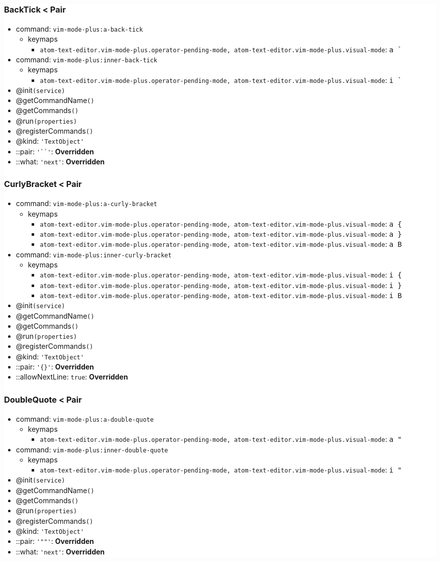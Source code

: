 ### BackTick < Pair
- command: `vim-mode-plus:a-back-tick`
  - keymaps
    - `atom-text-editor.vim-mode-plus.operator-pending-mode, atom-text-editor.vim-mode-plus.visual-mode`: <kbd>a \`</kbd>
- command: `vim-mode-plus:inner-back-tick`
  - keymaps
    - `atom-text-editor.vim-mode-plus.operator-pending-mode, atom-text-editor.vim-mode-plus.visual-mode`: <kbd>i \`</kbd>
- @init`(service)`
- @getCommandName`()`
- @getCommands`()`
- @run`(properties)`
- @registerCommands`()`
- @kind: ```'TextObject'```
- ::pair: ```'``'```: **Overridden**
- ::what: ```'next'```: **Overridden**

### CurlyBracket < Pair
- command: `vim-mode-plus:a-curly-bracket`
  - keymaps
    - `atom-text-editor.vim-mode-plus.operator-pending-mode, atom-text-editor.vim-mode-plus.visual-mode`: <kbd>a {</kbd>
    - `atom-text-editor.vim-mode-plus.operator-pending-mode, atom-text-editor.vim-mode-plus.visual-mode`: <kbd>a }</kbd>
    - `atom-text-editor.vim-mode-plus.operator-pending-mode, atom-text-editor.vim-mode-plus.visual-mode`: <kbd>a B</kbd>
- command: `vim-mode-plus:inner-curly-bracket`
  - keymaps
    - `atom-text-editor.vim-mode-plus.operator-pending-mode, atom-text-editor.vim-mode-plus.visual-mode`: <kbd>i {</kbd>
    - `atom-text-editor.vim-mode-plus.operator-pending-mode, atom-text-editor.vim-mode-plus.visual-mode`: <kbd>i }</kbd>
    - `atom-text-editor.vim-mode-plus.operator-pending-mode, atom-text-editor.vim-mode-plus.visual-mode`: <kbd>i B</kbd>
- @init`(service)`
- @getCommandName`()`
- @getCommands`()`
- @run`(properties)`
- @registerCommands`()`
- @kind: ```'TextObject'```
- ::pair: ```'{}'```: **Overridden**
- ::allowNextLine: ```true```: **Overridden**

### DoubleQuote < Pair
- command: `vim-mode-plus:a-double-quote`
  - keymaps
    - `atom-text-editor.vim-mode-plus.operator-pending-mode, atom-text-editor.vim-mode-plus.visual-mode`: <kbd>a "</kbd>
- command: `vim-mode-plus:inner-double-quote`
  - keymaps
    - `atom-text-editor.vim-mode-plus.operator-pending-mode, atom-text-editor.vim-mode-plus.visual-mode`: <kbd>i "</kbd>
- @init`(service)`
- @getCommandName`()`
- @getCommands`()`
- @run`(properties)`
- @registerCommands`()`
- @kind: ```'TextObject'```
- ::pair: ```'""'```: **Overridden**
- ::what: ```'next'```: **Overridden**
